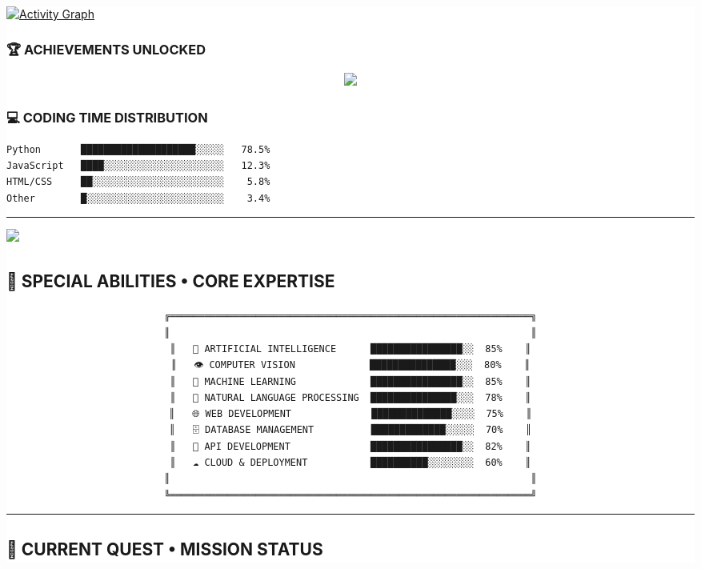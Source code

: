 [![Activity Graph](https://github-readme-activity-graph.vercel.app/graph?username=Richiemaja04&theme=tokyo-night&hide_border=true&bg_color=0D1117&color=00FFFF&line=FF00FF&point=00FF00)](https://github.com/ashutosh00710/github-readme-activity-graph)

### 🏆 ACHIEVEMENTS UNLOCKED

<p align="center">
  <img src="https://github-profile-trophy.vercel.app/?username=Richiemaja04&theme=tokyonight&no-frame=true&no-bg=true&margin-w=4&column=7" />
</p>

### 💻 CODING TIME DISTRIBUTION


```text
Python       ████████████████████░░░░░   78.5%
JavaScript   ████░░░░░░░░░░░░░░░░░░░░░   12.3%
HTML/CSS     ██░░░░░░░░░░░░░░░░░░░░░░░    5.8%
Other        █░░░░░░░░░░░░░░░░░░░░░░░░    3.4%
```


</div>

---

<img src="https://user-images.githubusercontent.com/74038190/212284136-03988914-d899-44b4-b1d9-4eeccf656e44.gif" width="100%">

## 🌟 SPECIAL ABILITIES • CORE EXPERTISE

<div align="center">

```ascii
╔═══════════════════════════════════════════════════════════════╗
║                                                               ║
║   🤖 ARTIFICIAL INTELLIGENCE      ████████████████░░  85%    ║
║   👁️ COMPUTER VISION             ███████████████░░░  80%    ║
║   🧠 MACHINE LEARNING             ████████████████░░  85%    ║
║   💬 NATURAL LANGUAGE PROCESSING  ███████████████░░░  78%    ║
║   🌐 WEB DEVELOPMENT              ██████████████░░░░  75%    ║
║   🗄️ DATABASE MANAGEMENT          █████████████░░░░░  70%    ║
║   🔧 API DEVELOPMENT              ████████████████░░  82%    ║
║   ☁️ CLOUD & DEPLOYMENT           ██████████░░░░░░░░  60%    ║
║                                                               ║
╚═══════════════════════════════════════════════════════════════╝
```

</div>

---

## 🚀 CURRENT QUEST • MISSION STATUS

<div align="center">
